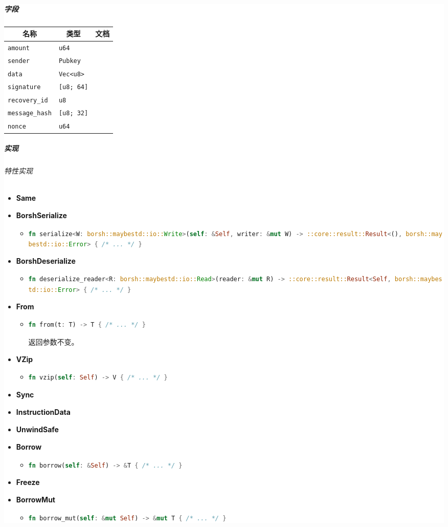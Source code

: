 ##### 字段

| 名称 | 类型 | 文档 |
|------|------|---------------|
| `amount` | `u64` |  |
| `sender` | `Pubkey` |  |
| `data` | `Vec<u8>` |  |
| `signature` | `[u8; 64]` |  |
| `recovery_id` | `u8` |  |
| `message_hash` | `[u8; 32]` |  |
| `nonce` | `u64` |  |

##### 实现

###### 特性实现

- **Same**
- **BorshSerialize**
  - ```rust
    fn serialize<W: borsh::maybestd::io::Write>(self: &Self, writer: &mut W) -> ::core::result::Result<(), borsh::maybestd::io::Error> { /* ... */ }
    ```

- **BorshDeserialize**
  - ```rust
    fn deserialize_reader<R: borsh::maybestd::io::Read>(reader: &mut R) -> ::core::result::Result<Self, borsh::maybestd::io::Error> { /* ... */ }
    ```

- **From**
  - ```rust
    fn from(t: T) -> T { /* ... */ }
    ```
    返回参数不变。

- **VZip**
  - ```rust
    fn vzip(self: Self) -> V { /* ... */ }
    ```

- **Sync**
- **InstructionData**
- **UnwindSafe**
- **Borrow**
  - ```rust
    fn borrow(self: &Self) -> &T { /* ... */ }
    ```

- **Freeze**
- **BorrowMut**
  - ```rust
    fn borrow_mut(self: &mut Self) -> &mut T { /* ... */ }
    ```
